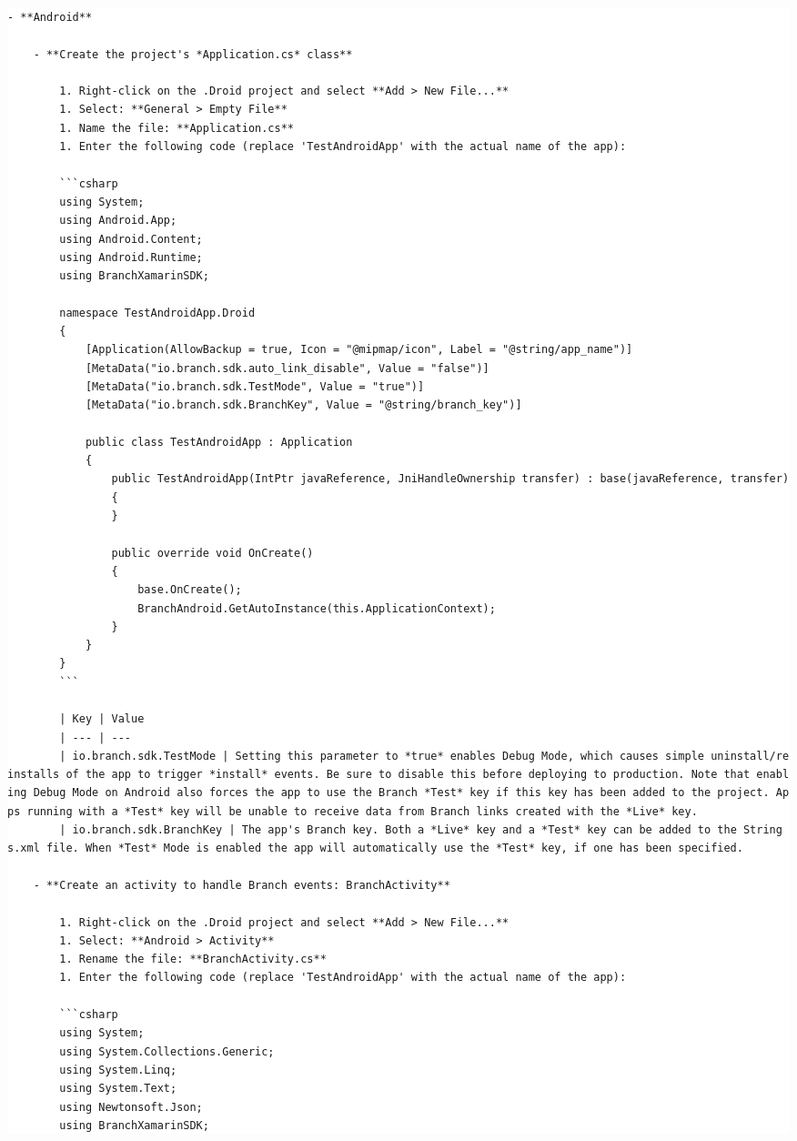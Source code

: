     - **Android**

        - **Create the project's *Application.cs* class**

            1. Right-click on the .Droid project and select **Add > New File...**
            1. Select: **General > Empty File**
            1. Name the file: **Application.cs**
            1. Enter the following code (replace 'TestAndroidApp' with the actual name of the app):

            ```csharp
            using System;
            using Android.App;
            using Android.Content;
            using Android.Runtime;
            using BranchXamarinSDK;

            namespace TestAndroidApp.Droid
            {
                [Application(AllowBackup = true, Icon = "@mipmap/icon", Label = "@string/app_name")]
                [MetaData("io.branch.sdk.auto_link_disable", Value = "false")]
                [MetaData("io.branch.sdk.TestMode", Value = "true")]
                [MetaData("io.branch.sdk.BranchKey", Value = "@string/branch_key")]

                public class TestAndroidApp : Application
                {
                    public TestAndroidApp(IntPtr javaReference, JniHandleOwnership transfer) : base(javaReference, transfer)
                    {
                    }

                    public override void OnCreate()
                    {
                        base.OnCreate();
                        BranchAndroid.GetAutoInstance(this.ApplicationContext);
                    }
                }
            }
            ```

            | Key | Value
            | --- | ---
            | io.branch.sdk.TestMode | Setting this parameter to *true* enables Debug Mode, which causes simple uninstall/reinstalls of the app to trigger *install* events. Be sure to disable this before deploying to production. Note that enabling Debug Mode on Android also forces the app to use the Branch *Test* key if this key has been added to the project. Apps running with a *Test* key will be unable to receive data from Branch links created with the *Live* key.
            | io.branch.sdk.BranchKey | The app's Branch key. Both a *Live* key and a *Test* key can be added to the Strings.xml file. When *Test* Mode is enabled the app will automatically use the *Test* key, if one has been specified.

        - **Create an activity to handle Branch events: BranchActivity**

            1. Right-click on the .Droid project and select **Add > New File...**
            1. Select: **Android > Activity**
            1. Rename the file: **BranchActivity.cs**
            1. Enter the following code (replace 'TestAndroidApp' with the actual name of the app):

            ```csharp
            using System;
            using System.Collections.Generic;
            using System.Linq;
            using System.Text;
            using Newtonsoft.Json;
            using BranchXamarinSDK;
